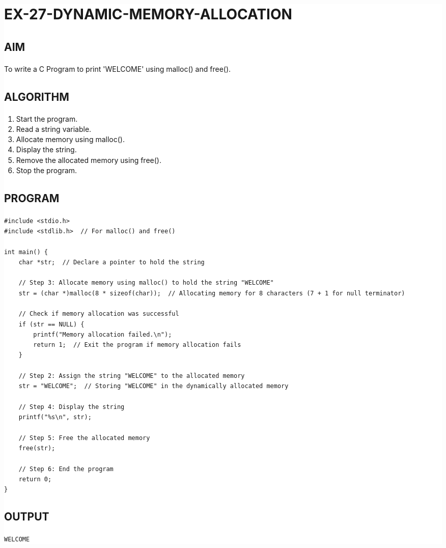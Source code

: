  


# EX-27-DYNAMIC-MEMORY-ALLOCATION
## AIM
To write a C Program to print 'WELCOME' using malloc() and free().

## ALGORITHM
1.	Start the program.
2.	Read a string variable.
3.	Allocate memory using malloc().
4.	Display the string.
5.	Remove the allocated memory using free().
6.	Stop the program.

## PROGRAM
```
#include <stdio.h>
#include <stdlib.h>  // For malloc() and free()

int main() {
    char *str;  // Declare a pointer to hold the string

    // Step 3: Allocate memory using malloc() to hold the string "WELCOME"
    str = (char *)malloc(8 * sizeof(char));  // Allocating memory for 8 characters (7 + 1 for null terminator)

    // Check if memory allocation was successful
    if (str == NULL) {
        printf("Memory allocation failed.\n");
        return 1;  // Exit the program if memory allocation fails
    }

    // Step 2: Assign the string "WELCOME" to the allocated memory
    str = "WELCOME";  // Storing "WELCOME" in the dynamically allocated memory

    // Step 4: Display the string
    printf("%s\n", str);

    // Step 5: Free the allocated memory
    free(str);

    // Step 6: End the program
    return 0;
}
```
## OUTPUT
```
WELCOME
```
